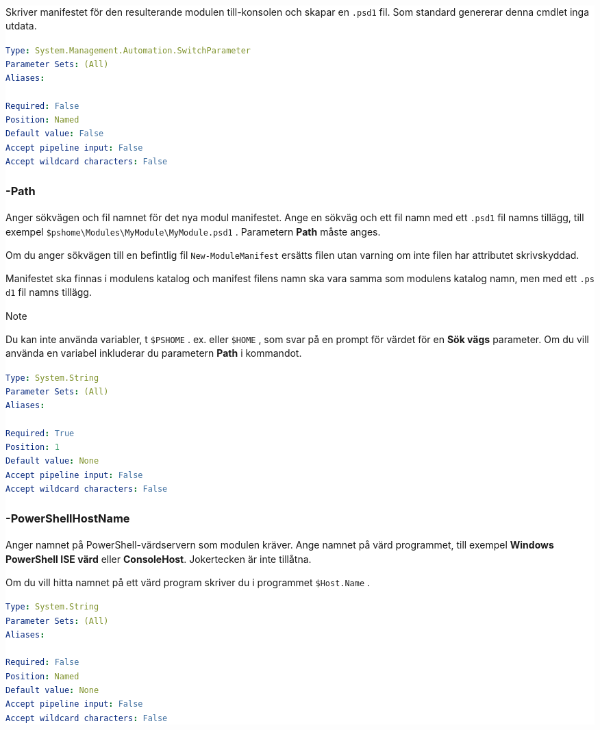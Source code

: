 Skriver manifestet för den resulterande modulen till-konsolen och skapar en `.psd1` fil. Som standard genererar denna cmdlet inga utdata.

```yaml
Type: System.Management.Automation.SwitchParameter
Parameter Sets: (All)
Aliases:

Required: False
Position: Named
Default value: False
Accept pipeline input: False
Accept wildcard characters: False
```

### -Path

Anger sökvägen och fil namnet för det nya modul manifestet. Ange en sökväg och ett fil namn med ett `.psd1` fil namns tillägg, till exempel `$pshome\Modules\MyModule\MyModule.psd1` . Parametern **Path** måste anges.

Om du anger sökvägen till en befintlig fil `New-ModuleManifest` ersätts filen utan varning om inte filen har attributet skrivskyddad.

Manifestet ska finnas i modulens katalog och manifest filens namn ska vara samma som modulens katalog namn, men med ett `.psd1` fil namns tillägg.

> [!NOTE]
> Du kan inte använda variabler, t `$PSHOME` . ex. eller `$HOME` , som svar på en prompt för värdet för en **Sök vägs** parameter. Om du vill använda en variabel inkluderar du parametern **Path** i kommandot.

```yaml
Type: System.String
Parameter Sets: (All)
Aliases:

Required: True
Position: 1
Default value: None
Accept pipeline input: False
Accept wildcard characters: False
```

### -PowerShellHostName

Anger namnet på PowerShell-värdservern som modulen kräver. Ange namnet på värd programmet, till exempel **Windows PowerShell ISE värd** eller **ConsoleHost**. Jokertecken är inte tillåtna.

Om du vill hitta namnet på ett värd program skriver du i programmet `$Host.Name` .

```yaml
Type: System.String
Parameter Sets: (All)
Aliases:

Required: False
Position: Named
Default value: None
Accept pipeline input: False
Accept wildcard characters: False
```

